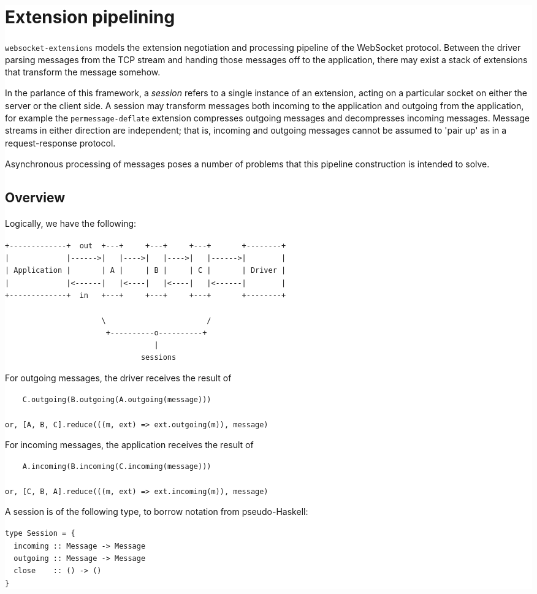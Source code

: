 # Extension pipelining

`websocket-extensions` models the extension negotiation and processing pipeline of the WebSocket protocol. Between the
driver parsing messages from the TCP stream and handing those messages off to the application, there may exist a stack
of extensions that transform the message somehow.

In the parlance of this framework, a *session* refers to a single instance of an extension, acting on a particular
socket on either the server or the client side. A session may transform messages both incoming to the application and
outgoing from the application, for example the `permessage-deflate` extension compresses outgoing messages and
decompresses incoming messages. Message streams in either direction are independent; that is, incoming and outgoing
messages cannot be assumed to 'pair up' as in a request-response protocol.

Asynchronous processing of messages poses a number of problems that this pipeline construction is intended to solve.

## Overview

Logically, we have the following:

    +-------------+  out  +---+     +---+     +---+       +--------+
    |             |------>|   |---->|   |---->|   |------>|        |
    | Application |       | A |     | B |     | C |       | Driver |
    |             |<------|   |<----|   |<----|   |<------|        |
    +-------------+  in   +---+     +---+     +---+       +--------+

                          \                       /
                           +----------o----------+
                                      |
                                   sessions

For outgoing messages, the driver receives the result of

        C.outgoing(B.outgoing(A.outgoing(message)))

    or, [A, B, C].reduce(((m, ext) => ext.outgoing(m)), message)

For incoming messages, the application receives the result of

        A.incoming(B.incoming(C.incoming(message)))

    or, [C, B, A].reduce(((m, ext) => ext.incoming(m)), message)

A session is of the following type, to borrow notation from pseudo-Haskell:

    type Session = {
      incoming :: Message -> Message
      outgoing :: Message -> Message
      close    :: () -> ()
    }
